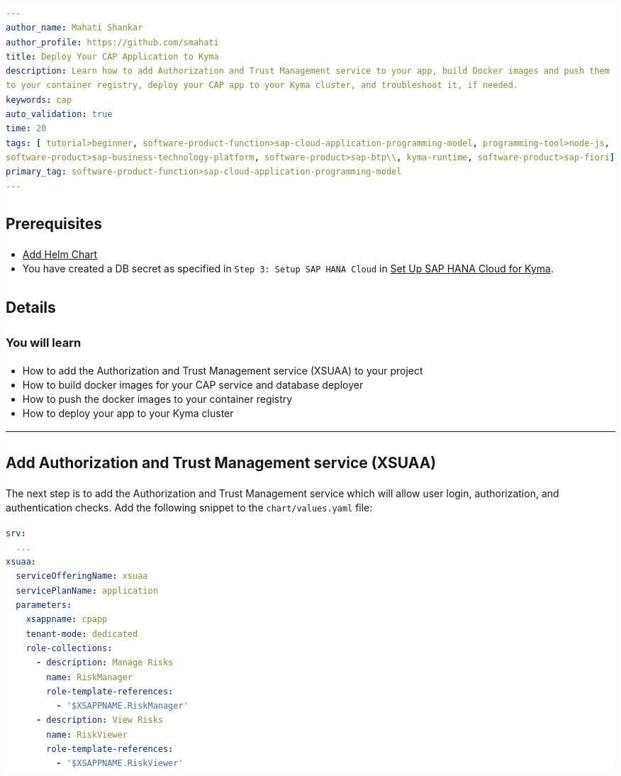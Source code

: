 ```yaml
---
author_name: Mahati Shankar
author_profile: https://github.com/smahati
title: Deploy Your CAP Application to Kyma
description: Learn how to add Authorization and Trust Management service to your app, build Docker images and push them to your container registry, deploy your CAP app to your Kyma cluster, and troubleshoot it, if needed.
keywords: cap
auto_validation: true
time: 20
tags: [ tutorial>beginner, software-product-function>sap-cloud-application-programming-model, programming-tool>node-js, software-product>sap-business-technology-platform, software-product>sap-btp\\, kyma-runtime, software-product>sap-fiori]
primary_tag: software-product-function>sap-cloud-application-programming-model
---
```


## Prerequisites
 - [Add Helm Chart](../Kyma-Add-Helm-Chart)
 - You have created a DB secret as specified in `Step 3: Setup SAP HANA Cloud` in [Set Up SAP HANA Cloud for Kyma](../Kyma-HANA-Cloud-Setup).

## Details
### You will learn
 - How to add the Authorization and Trust Management service (XSUAA) to your project
 - How to build docker images for your CAP service and database deployer
 - How to push the docker images to your container registry
 - How to deploy your app to your Kyma cluster

---

## Add Authorization and Trust Management service (XSUAA)

The next step is to add the Authorization and Trust Management service which will allow user login, authorization, and authentication checks. Add the following snippet to the `chart/values.yaml` file:


```yaml hl_lines="9-17"
srv:
  ...
xsuaa:
  serviceOfferingName: xsuaa
  servicePlanName: application
  parameters:
    xsappname: cpapp
    tenant-mode: dedicated
    role-collections:
      - description: Manage Risks
        name: RiskManager
        role-template-references:
          - '$XSAPPNAME.RiskManager'
      - description: View Risks
        name: RiskViewer
        role-template-references:
          - '$XSAPPNAME.RiskViewer'
```
